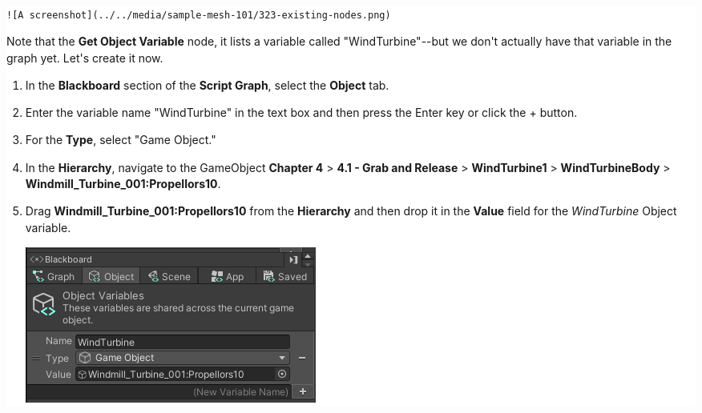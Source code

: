     ![A screenshot](../../media/sample-mesh-101/323-existing-nodes.png)

Note that the **Get Object Variable** node, it lists a variable called "WindTurbine"--but we don't actually have that variable in the graph yet. Let's create it now.

1. In the **Blackboard** section of the **Script Graph**, select the **Object** tab.
1. Enter the variable name "WindTurbine" in the text box and then press the Enter key or click the + button.
1. For the **Type**, select "Game Object."
1. In the **Hierarchy**, navigate to the GameObject **Chapter 4** > **4.1 - Grab and Release** > **WindTurbine1** > **WindTurbineBody** > **Windmill_Turbine_001:Propellors10**.
1. Drag **Windmill_Turbine_001:Propellors10** from the **Hierarchy** and then drop it in the **Value** field for the *WindTurbine* Object variable.

    ![A screenshot](../../media/sample-mesh-101/327-windturbine-var.png)
